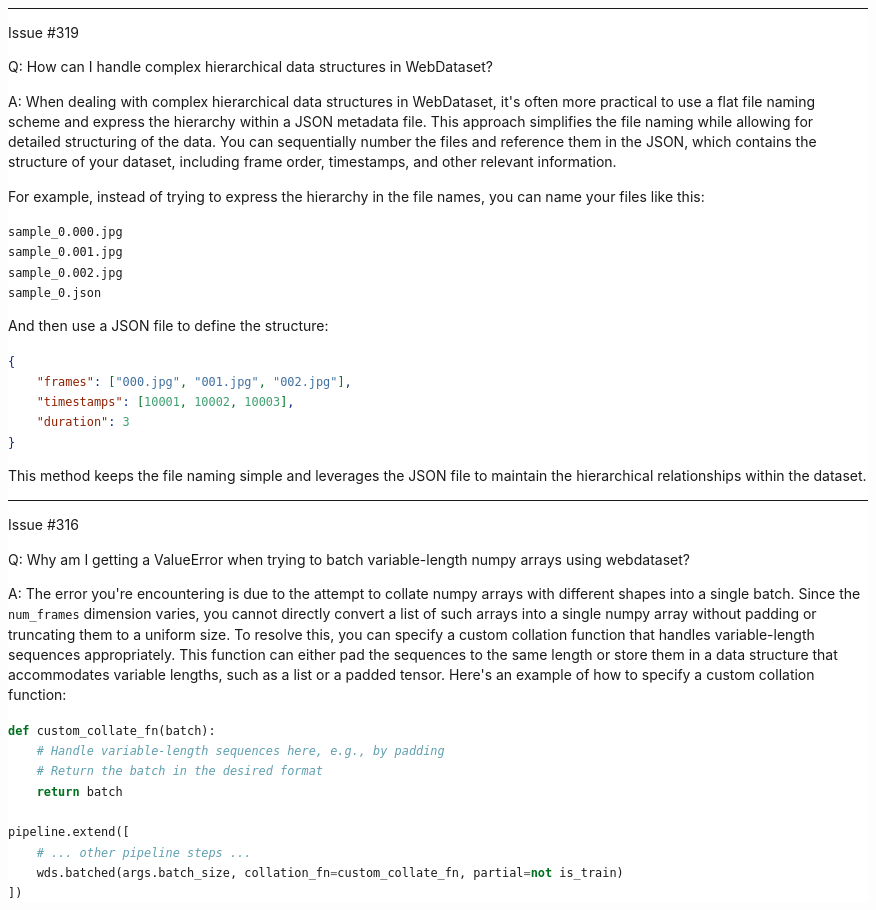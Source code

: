------------------------------------------------------------------------------

Issue #319

Q: How can I handle complex hierarchical data structures in WebDataset?

A: When dealing with complex hierarchical data structures in WebDataset, it's
often more practical to use a flat file naming scheme and express the hierarchy
within a JSON metadata file. This approach simplifies the file naming while
allowing for detailed structuring of the data. You can sequentially number the
files and reference them in the JSON, which contains the structure of your
dataset, including frame order, timestamps, and other relevant information.

For example, instead of trying to express the hierarchy in the file names, you can name your files like this:

```
sample_0.000.jpg
sample_0.001.jpg
sample_0.002.jpg
sample_0.json
```

And then use a JSON file to define the structure:

```json
{
    "frames": ["000.jpg", "001.jpg", "002.jpg"],
    "timestamps": [10001, 10002, 10003],
    "duration": 3
}
```

This method keeps the file naming simple and leverages the JSON file to maintain
the hierarchical relationships within the dataset.

------------------------------------------------------------------------------

Issue #316

Q: Why am I getting a ValueError when trying to batch variable-length numpy arrays using webdataset?

A: The error you're encountering is due to the attempt to collate numpy arrays
with different shapes into a single batch. Since the `num_frames` dimension
varies, you cannot directly convert a list of such arrays into a single numpy
array without padding or truncating them to a uniform size. To resolve this, you
can specify a custom collation function that handles variable-length sequences
appropriately. This function can either pad the sequences to the same length or
store them in a data structure that accommodates variable lengths, such as a
list or a padded tensor. Here's an example of how to specify a custom collation
function:

```python
def custom_collate_fn(batch):
    # Handle variable-length sequences here, e.g., by padding
    # Return the batch in the desired format
    return batch

pipeline.extend([
    # ... other pipeline steps ...
    wds.batched(args.batch_size, collation_fn=custom_collate_fn, partial=not is_train)
])
```
